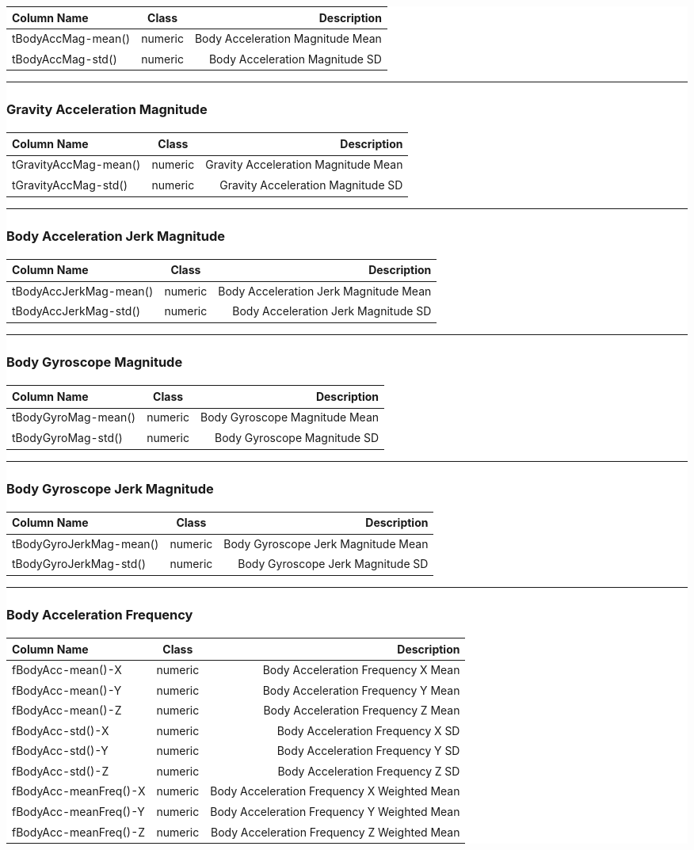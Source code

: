 | Column Name | Class | Description |
|:------------|:-----:|------------:|
| tBodyAccMag-mean() | numeric | Body Acceleration Magnitude Mean |
| tBodyAccMag-std() | numeric | Body Acceleration Magnitude SD |

---
### Gravity Acceleration Magnitude

| Column Name | Class | Description |
|:------------|:-----:|------------:|
| tGravityAccMag-mean() | numeric | Gravity Acceleration Magnitude Mean |
| tGravityAccMag-std() | numeric | Gravity Acceleration Magnitude SD |

---
### Body Acceleration Jerk Magnitude

| Column Name | Class | Description |
|:------------|:-----:|------------:|
| tBodyAccJerkMag-mean() | numeric | Body Acceleration Jerk Magnitude Mean |
| tBodyAccJerkMag-std() | numeric | Body Acceleration Jerk Magnitude SD |

---
### Body Gyroscope Magnitude

| Column Name | Class | Description |
|:------------|:-----:|------------:|
| tBodyGyroMag-mean() | numeric | Body Gyroscope Magnitude Mean |
| tBodyGyroMag-std() | numeric | Body Gyroscope Magnitude SD |

---
### Body Gyroscope Jerk Magnitude

| Column Name | Class | Description |
|:------------|:-----:|------------:|
| tBodyGyroJerkMag-mean() | numeric | Body Gyroscope Jerk Magnitude Mean |
| tBodyGyroJerkMag-std() | numeric | Body Gyroscope Jerk Magnitude SD |

---
### Body Acceleration Frequency

| Column Name | Class | Description |
|:------------|:-----:|------------:|
| fBodyAcc-mean()-X | numeric | Body Acceleration Frequency X Mean |
| fBodyAcc-mean()-Y | numeric | Body Acceleration Frequency Y Mean |
| fBodyAcc-mean()-Z | numeric | Body Acceleration Frequency Z Mean |
| fBodyAcc-std()-X | numeric | Body Acceleration Frequency X SD |
| fBodyAcc-std()-Y | numeric | Body Acceleration Frequency Y SD |
| fBodyAcc-std()-Z | numeric | Body Acceleration Frequency Z SD |
| fBodyAcc-meanFreq()-X | numeric | Body Acceleration Frequency X Weighted Mean |
| fBodyAcc-meanFreq()-Y | numeric | Body Acceleration Frequency Y Weighted Mean |
| fBodyAcc-meanFreq()-Z | numeric | Body Acceleration Frequency Z Weighted Mean |